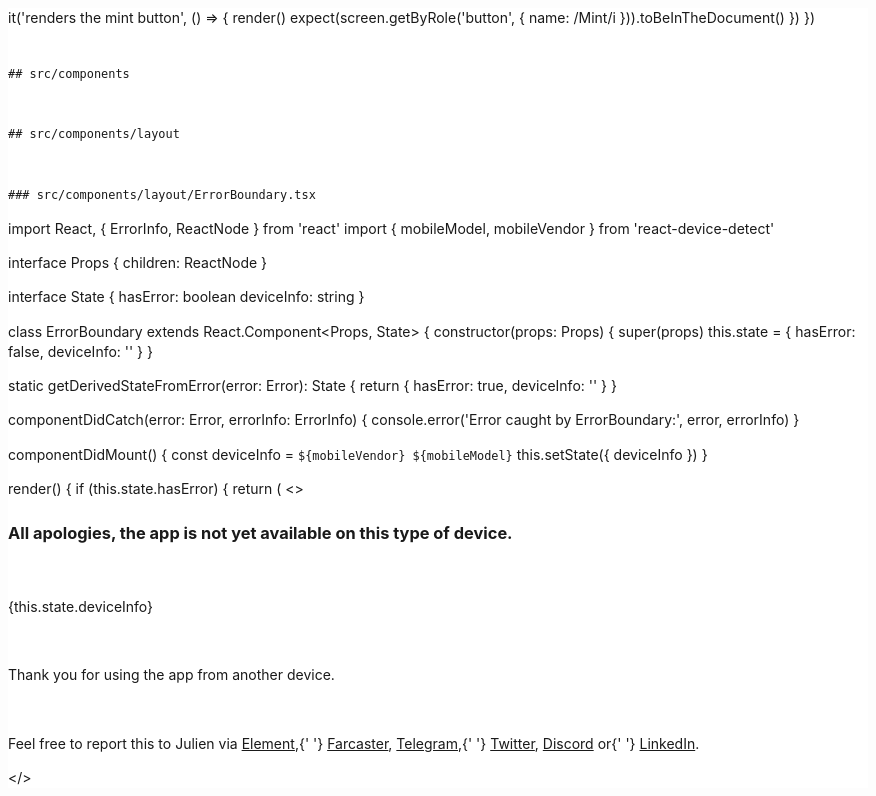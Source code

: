   it('renders the mint button', () => {
    render(<Home />)
    expect(screen.getByRole('button', { name: /Mint/i })).toBeInTheDocument()
  })
})

```

## src/components


## src/components/layout


### src/components/layout/ErrorBoundary.tsx

```
import React, { ErrorInfo, ReactNode } from 'react'
import { mobileModel, mobileVendor } from 'react-device-detect'

interface Props {
  children: ReactNode
}

interface State {
  hasError: boolean
  deviceInfo: string
}

class ErrorBoundary extends React.Component<Props, State> {
  constructor(props: Props) {
    super(props)
    this.state = { hasError: false, deviceInfo: '' }
  }

  static getDerivedStateFromError(error: Error): State {
    return { hasError: true, deviceInfo: '' }
  }

  componentDidCatch(error: Error, errorInfo: ErrorInfo) {
    console.error('Error caught by ErrorBoundary:', error, errorInfo)
  }

  componentDidMount() {
    const deviceInfo = `${mobileVendor} ${mobileModel}`
    this.setState({ deviceInfo })
  }

  render() {
    if (this.state.hasError) {
      return (
        <>
          <h3>All apologies, the app is not yet available on this type of device.</h3>
          <br />
          <p>{this.state.deviceInfo}</p>
          <br />
          <p>Thank you for using the app from another device.</p>
          <br />
          <p>
            Feel free to report this to Julien via <a href="https://matrix.to/#/@julienbrg:matrix.org">Element</a>,{' '}
            <a href="https://warpcast.com/julien-">Farcaster</a>, <a href="https://t.me/julienbrg">Telegram</a>,{' '}
            <a href="https://twitter.com/julienbrg">Twitter</a>, <a href="https://discordapp.com/users/julienbrg">Discord</a> or{' '}
            <a href="https://www.linkedin.com/in/julienberanger/">LinkedIn</a>.
          </p>
        </>